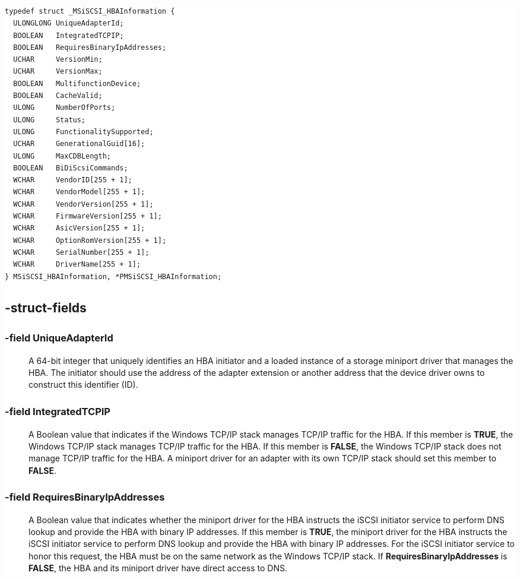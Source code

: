 ````
typedef struct _MSiSCSI_HBAInformation {
  ULONGLONG UniqueAdapterId;
  BOOLEAN   IntegratedTCPIP;
  BOOLEAN   RequiresBinaryIpAddresses;
  UCHAR     VersionMin;
  UCHAR     VersionMax;
  BOOLEAN   MultifunctionDevice;
  BOOLEAN   CacheValid;
  ULONG     NumberOfPorts;
  ULONG     Status;
  ULONG     FunctionalitySupported;
  UCHAR     GenerationalGuid[16];
  ULONG     MaxCDBLength;
  BOOLEAN   BiDiScsiCommands;
  WCHAR     VendorID[255 + 1];
  WCHAR     VendorModel[255 + 1];
  WCHAR     VendorVersion[255 + 1];
  WCHAR     FirmwareVersion[255 + 1];
  WCHAR     AsicVersion[255 + 1];
  WCHAR     OptionRomVersion[255 + 1];
  WCHAR     SerialNumber[255 + 1];
  WCHAR     DriverName[255 + 1];
} MSiSCSI_HBAInformation, *PMSiSCSI_HBAInformation;
````


## -struct-fields
<dl>

### -field <b>UniqueAdapterId</b>

<dd>
<p>A 64-bit integer that uniquely identifies an HBA initiator and a loaded instance of a storage miniport driver that manages the HBA. The initiator should use the address of the adapter extension or another address that the device driver owns to construct this identifier (ID). </p>
</dd>

### -field <b>IntegratedTCPIP</b>

<dd>
<p>A Boolean value that indicates if the Windows TCP/IP stack manages TCP/IP traffic for the HBA. If this member is <b>TRUE</b>, the Windows TCP/IP stack manages TCP/IP traffic for the HBA. If this member is <b>FALSE</b>, the Windows TCP/IP stack does not manage TCP/IP traffic for the HBA. A miniport driver for an adapter with its own TCP/IP stack should set this member to <b>FALSE</b>.</p>
</dd>

### -field <b>RequiresBinaryIpAddresses</b>

<dd>
<p>A Boolean value that indicates whether the miniport driver for the HBA instructs the iSCSI initiator service to perform DNS lookup and provide the HBA with binary IP addresses. If this member is <b>TRUE</b>, the miniport driver for the HBA instructs the iSCSI initiator service to perform DNS lookup and provide the HBA with binary IP addresses. For the iSCSI initiator service to honor this request, the HBA must be on the same network as the Windows TCP/IP stack. If <b>RequiresBinaryIpAddresses</b> is <b>FALSE</b>, the HBA and its miniport driver have direct access to DNS. </p>
</dd>
